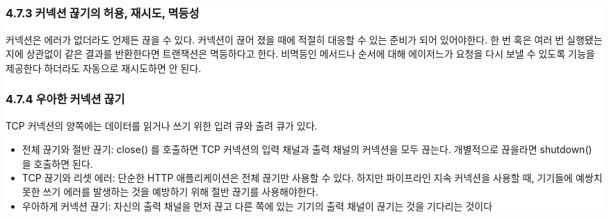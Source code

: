 ### 4.7.3 커넥션 끊기의 허용, 재시도, 멱등성 

커넥션은 에러가 없더라도 언제든 끊을 수 있다. 
커넥션이 끊어 졌을 때에 적절히 대응할 수 있는 준비가 되어 있어야한다.
한 번 혹은 여러 번 실행됐는지에 상관없이 같은 결과를 반환한다면 트랜잭션은 멱등하다고 한다. 
비멱등인 메서드나 순서에 대해 에이저느가 요청을 다시 보낼 수 있도록 기능을 제공한다 하더라도 자동으로 재시도하면 안 된다.

### 4.7.4 우아한 커넥션 끊기 

TCP 커넥션의 양쪽에는 데이터를 읽거나 쓰기 위한 입려 큐와 출려 큐가 있다. 

- 전체 끊기와 절반 끊기: close() 를 호출하면 TCP 커넥션의 입력 채널과 출력 채널의 커넥션을 모두 끊는다. 개별적으로 끊을라면 shutdown() 을 호출하면 된다.
- TCP 끊기와 리셋 에러: 단순한 HTTP 애플리케이션은 전체 끊기만 사용할 수 있다. 하지만 파이프라인 지속 커넥션을 사용할 때, 기기들에 예쌍치 못한 쓰기 에러를 발생하는 것을 예방하기 위해 절반 끊기를 사용해야한다. 
- 우아하게 커넥션 끊기: 자신의 출력 채널을 먼저 끊고 다른 쪽에 있는 기기의 출력 채널이 끊기는 것을 기다리는 것이다









